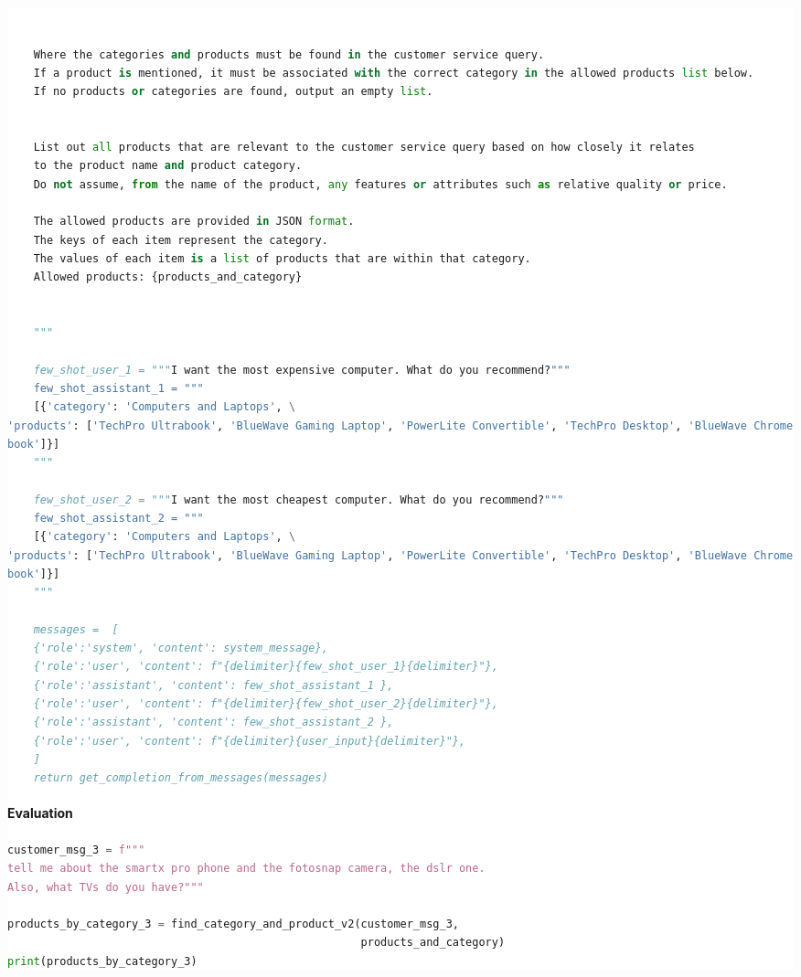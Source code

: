 ```python


    Where the categories and products must be found in the customer service query.
    If a product is mentioned, it must be associated with the correct category in the allowed products list below.
    If no products or categories are found, output an empty list.
    

    List out all products that are relevant to the customer service query based on how closely it relates
    to the product name and product category.
    Do not assume, from the name of the product, any features or attributes such as relative quality or price.

    The allowed products are provided in JSON format.
    The keys of each item represent the category.
    The values of each item is a list of products that are within that category.
    Allowed products: {products_and_category}
    

    """
    
    few_shot_user_1 = """I want the most expensive computer. What do you recommend?"""
    few_shot_assistant_1 = """ 
    [{'category': 'Computers and Laptops', \
'products': ['TechPro Ultrabook', 'BlueWave Gaming Laptop', 'PowerLite Convertible', 'TechPro Desktop', 'BlueWave Chromebook']}]
    """
    
    few_shot_user_2 = """I want the most cheapest computer. What do you recommend?"""
    few_shot_assistant_2 = """ 
    [{'category': 'Computers and Laptops', \
'products': ['TechPro Ultrabook', 'BlueWave Gaming Laptop', 'PowerLite Convertible', 'TechPro Desktop', 'BlueWave Chromebook']}]
    """
    
    messages =  [  
    {'role':'system', 'content': system_message},    
    {'role':'user', 'content': f"{delimiter}{few_shot_user_1}{delimiter}"},  
    {'role':'assistant', 'content': few_shot_assistant_1 },
    {'role':'user', 'content': f"{delimiter}{few_shot_user_2}{delimiter}"},  
    {'role':'assistant', 'content': few_shot_assistant_2 },
    {'role':'user', 'content': f"{delimiter}{user_input}{delimiter}"},  
    ] 
    return get_completion_from_messages(messages)
```

#### Evaluation

```python
customer_msg_3 = f"""
tell me about the smartx pro phone and the fotosnap camera, the dslr one.
Also, what TVs do you have?"""

products_by_category_3 = find_category_and_product_v2(customer_msg_3,
                                                      products_and_category)
print(products_by_category_3)
```
